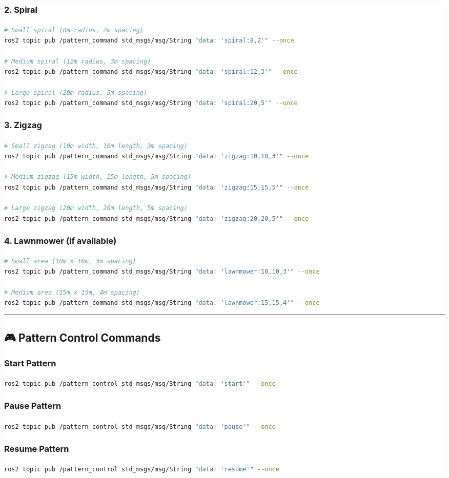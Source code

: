 ### 2. Spiral
```bash
# Small spiral (8m radius, 2m spacing)
ros2 topic pub /pattern_command std_msgs/msg/String "data: 'spiral:8,2'" --once

# Medium spiral (12m radius, 3m spacing)
ros2 topic pub /pattern_command std_msgs/msg/String "data: 'spiral:12,3'" --once

# Large spiral (20m radius, 5m spacing)
ros2 topic pub /pattern_command std_msgs/msg/String "data: 'spiral:20,5'" --once
```

### 3. Zigzag
```bash
# Small zigzag (10m width, 10m length, 3m spacing)
ros2 topic pub /pattern_command std_msgs/msg/String "data: 'zigzag:10,10,3'" --once

# Medium zigzag (15m width, 15m length, 5m spacing)
ros2 topic pub /pattern_command std_msgs/msg/String "data: 'zigzag:15,15,5'" --once

# Large zigzag (20m width, 20m length, 5m spacing)
ros2 topic pub /pattern_command std_msgs/msg/String "data: 'zigzag:20,20,5'" --once
```

### 4. Lawnmower (if available)
```bash
# Small area (10m x 10m, 3m spacing)
ros2 topic pub /pattern_command std_msgs/msg/String "data: 'lawnmower:10,10,3'" --once

# Medium area (15m x 15m, 4m spacing)
ros2 topic pub /pattern_command std_msgs/msg/String "data: 'lawnmower:15,15,4'" --once
```

---

## 🎮 Pattern Control Commands

### Start Pattern
```bash
ros2 topic pub /pattern_control std_msgs/msg/String "data: 'start'" --once
```

### Pause Pattern
```bash
ros2 topic pub /pattern_control std_msgs/msg/String "data: 'pause'" --once
```

### Resume Pattern
```bash
ros2 topic pub /pattern_control std_msgs/msg/String "data: 'resume'" --once
```
